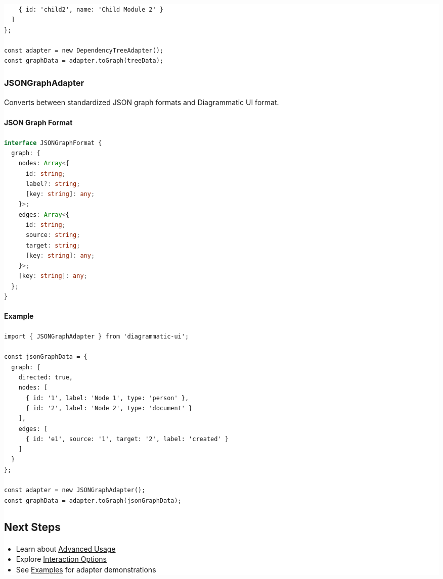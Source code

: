 ```tsx
    { id: 'child2', name: 'Child Module 2' }
  ]
};

const adapter = new DependencyTreeAdapter();
const graphData = adapter.toGraph(treeData);
```

### JSONGraphAdapter

Converts between standardized JSON graph formats and Diagrammatic UI format.

#### JSON Graph Format

```typescript
interface JSONGraphFormat {
  graph: {
    nodes: Array<{
      id: string;
      label?: string;
      [key: string]: any;
    }>;
    edges: Array<{
      id: string;
      source: string;
      target: string;
      [key: string]: any;
    }>;
    [key: string]: any;
  };
}
```

#### Example

```tsx
import { JSONGraphAdapter } from 'diagrammatic-ui';

const jsonGraphData = {
  graph: {
    directed: true,
    nodes: [
      { id: '1', label: 'Node 1', type: 'person' },
      { id: '2', label: 'Node 2', type: 'document' }
    ],
    edges: [
      { id: 'e1', source: '1', target: '2', label: 'created' }
    ]
  }
};

const adapter = new JSONGraphAdapter();
const graphData = adapter.toGraph(jsonGraphData);
```

## Next Steps

- Learn about [Advanced Usage](./advanced-usage.md)
- Explore [Interaction Options](./interactions.md)
- See [Examples](../examples/index.md) for adapter demonstrations 